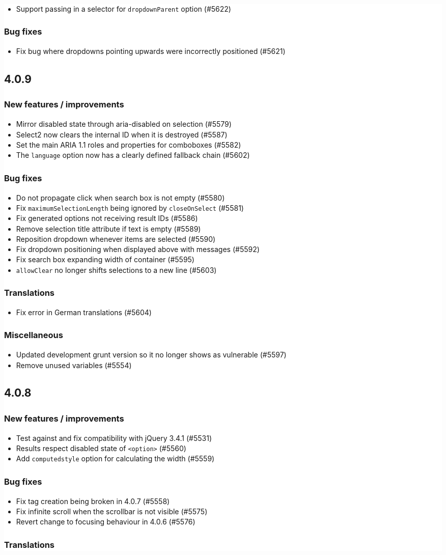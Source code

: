 * Support passing in a selector for `dropdownParent` option (#5622)

### Bug fixes

* Fix bug where dropdowns pointing upwards were incorrectly positioned (#5621)

## 4.0.9

### New features / improvements

* Mirror disabled state through aria-disabled on selection (#5579)
* Select2 now clears the internal ID when it is destroyed (#5587)
* Set the main ARIA 1.1 roles and properties for comboboxes (#5582)
* The `language` option now has a clearly defined fallback chain (#5602)

### Bug fixes

* Do not propagate click when search box is not empty (#5580)
* Fix `maximumSelectionLength` being ignored by `closeOnSelect` (#5581)
* Fix generated options not receiving result IDs (#5586)
* Remove selection title attribute if text is empty (#5589)
* Reposition dropdown whenever items are selected (#5590)
* Fix dropdown positioning when displayed above with messages (#5592)
* Fix search box expanding width of container (#5595)
* `allowClear` no longer shifts selections to a new line (#5603)

### Translations

* Fix error in German translations (#5604)

### Miscellaneous

* Updated development grunt version so it no longer shows as vulnerable (#5597)
* Remove unused variables (#5554)

## 4.0.8

### New features / improvements

* Test against and fix compatibility with jQuery 3.4.1 (#5531)
* Results respect disabled state of `<option>` (#5560)
* Add `computedstyle` option for calculating the width (#5559)

### Bug fixes

* Fix tag creation being broken in 4.0.7 (#5558)
* Fix infinite scroll when the scrollbar is not visible (#5575)
* Revert change to focusing behaviour in 4.0.6 (#5576)

### Translations
